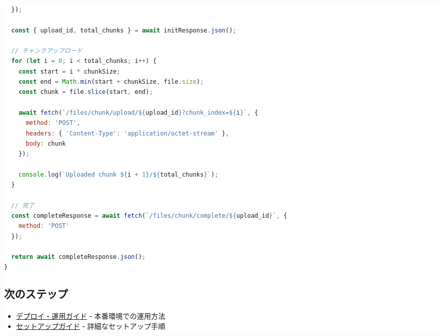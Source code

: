 ```javascript
  });

  const { upload_id, total_chunks } = await initResponse.json();

  // チャンクアップロード
  for (let i = 0; i < total_chunks; i++) {
    const start = i * chunkSize;
    const end = Math.min(start + chunkSize, file.size);
    const chunk = file.slice(start, end);

    await fetch(`/files/chunk/upload/${upload_id}?chunk_index=${i}`, {
      method: 'POST',
      headers: { 'Content-Type': 'application/octet-stream' },
      body: chunk
    });

    console.log(`Uploaded chunk ${i + 1}/${total_chunks}`);
  }

  // 完了
  const completeResponse = await fetch(`/files/chunk/complete/${upload_id}`, {
    method: 'POST'
  });

  return await completeResponse.json();
}
```

## 次のステップ

- [デプロイ・運用ガイド](DEPLOYMENT.md) - 本番環境での運用方法
- [セットアップガイド](SETUP.md) - 詳細なセットアップ手順
